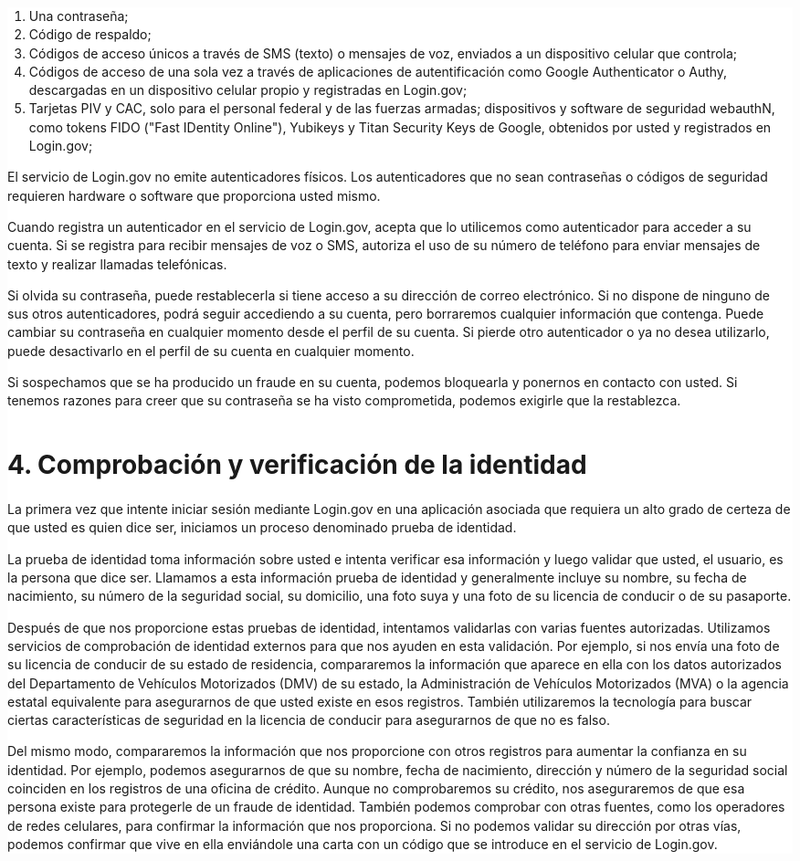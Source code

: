   1. Una contraseña;
  2. Código de respaldo;
  3. Códigos de acceso únicos a través de SMS (texto) o mensajes de voz, enviados a un dispositivo celular que controla;
  4. Códigos de acceso de una sola vez a través de aplicaciones de autentificación como Google Authenticator o Authy, descargadas en un dispositivo celular propio y registradas en Login.gov;
  5. Tarjetas PIV y CAC, solo para el personal federal y de las fuerzas armadas; dispositivos y software de seguridad webauthN, como tokens FIDO ("Fast IDentity Online"), Yubikeys y Titan Security Keys de Google, obtenidos por usted y registrados en Login.gov;

El servicio de Login.gov no emite autenticadores físicos. Los autenticadores que no sean contraseñas o códigos de seguridad requieren hardware o software que proporciona usted mismo.

Cuando registra un autenticador en el servicio de Login.gov, acepta que lo utilicemos como autenticador para acceder a su cuenta. Si se registra para recibir mensajes de voz o SMS, autoriza el uso de su número de teléfono para enviar mensajes de texto y realizar llamadas telefónicas.

Si olvida su contraseña, puede restablecerla si tiene acceso a su dirección de correo electrónico. Si no dispone de ninguno de sus otros autenticadores, podrá seguir accediendo a su cuenta, pero borraremos cualquier información que contenga. Puede cambiar su contraseña en cualquier momento desde el perfil de su cuenta. Si pierde otro autenticador o ya no desea utilizarlo, puede desactivarlo en el perfil de su cuenta en cualquier momento.

Si sospechamos que se ha producido un fraude en su cuenta, podemos bloquearla y ponernos en contacto con usted. Si tenemos razones para creer que su contraseña se ha visto comprometida, podemos exigirle que la restablezca.

# 4. Comprobación y verificación de la identidad

La primera vez que intente iniciar sesión mediante Login.gov en una aplicación asociada que requiera un alto grado de certeza de que usted es quien dice ser, iniciamos un proceso denominado prueba de identidad.

La prueba de identidad toma información sobre usted e intenta verificar esa información y luego validar que usted, el usuario, es la persona que dice ser. Llamamos a esta información prueba de identidad y generalmente incluye su nombre, su fecha de nacimiento, su número de la seguridad social, su domicilio, una foto suya y una foto de su licencia de conducir o de su pasaporte.

Después de que nos proporcione estas pruebas de identidad, intentamos validarlas con varias fuentes autorizadas. Utilizamos servicios de comprobación de identidad externos para que nos ayuden en esta validación. Por ejemplo, si nos envía una foto de su licencia de conducir de su estado de residencia, compararemos la información que aparece en ella con los datos autorizados del Departamento de Vehículos Motorizados (DMV) de su estado, la Administración de Vehículos Motorizados (MVA) o la agencia estatal equivalente para asegurarnos de que usted existe en esos registros. También utilizaremos la tecnología para buscar ciertas características de seguridad en la licencia de conducir para asegurarnos de que no es falso.

Del mismo modo, compararemos la información que nos proporcione con otros registros para aumentar la confianza en su identidad. Por ejemplo, podemos asegurarnos de que su nombre, fecha de nacimiento, dirección y número de la seguridad social coinciden en los registros de una oficina de crédito. Aunque no comprobaremos su crédito, nos aseguraremos de que esa persona existe para protegerle de un fraude de identidad. También podemos comprobar con otras fuentes, como los operadores de redes celulares, para confirmar la información que nos proporciona. Si no podemos validar su dirección por otras vías, podemos confirmar que vive en ella enviándole una carta con un código que se introduce en el servicio de Login.gov.

